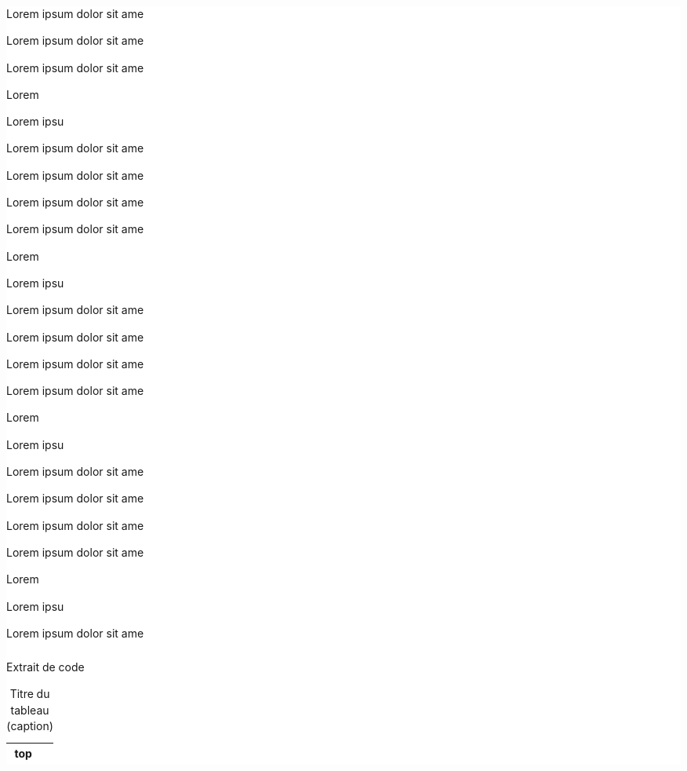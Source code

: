 
Lorem ipsum dolor sit ame


Lorem ipsum dolor sit ame


Lorem ipsum dolor sit ame


Lorem

Lorem ipsu

Lorem ipsum dolor sit ame


Lorem ipsum dolor sit ame


Lorem ipsum dolor sit ame


Lorem ipsum dolor sit ame


Lorem

Lorem ipsu

Lorem ipsum dolor sit ame


Lorem ipsum dolor sit ame


Lorem ipsum dolor sit ame


Lorem ipsum dolor sit ame


Lorem

Lorem ipsu

Lorem ipsum dolor sit ame


Lorem ipsum dolor sit ame


Lorem ipsum dolor sit ame


Lorem ipsum dolor sit ame


Lorem

Lorem ipsu

Lorem ipsum dolor sit ame


###
Extrait de code


<div class="fr-table fr-table--bordered" id="table-default-component">
<div class="fr-table__wrapper">
<div class="fr-table__container">
<div class="fr-table__content">
<table id="table-default">
<caption>
Titre du tableau (caption)
</caption>
<thead>
<tr>
<th>
top
</th>
<th>